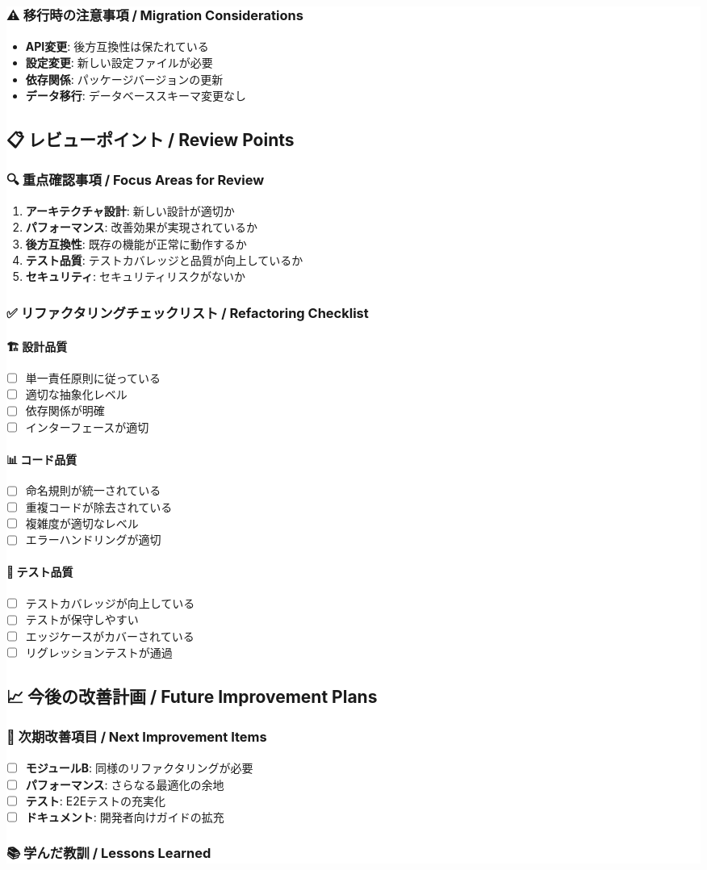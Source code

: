 ### ⚠️ 移行時の注意事項 / Migration Considerations



- **API変更**: 後方互換性は保たれている
- **設定変更**: 新しい設定ファイルが必要
- **依存関係**: パッケージバージョンの更新
- **データ移行**: データベーススキーマ変更なし

## 📋 レビューポイント / Review Points

### 🔍 重点確認事項 / Focus Areas for Review



1. **アーキテクチャ設計**: 新しい設計が適切か
2. **パフォーマンス**: 改善効果が実現されているか
3. **後方互換性**: 既存の機能が正常に動作するか
4. **テスト品質**: テストカバレッジと品質が向上しているか
5. **セキュリティ**: セキュリティリスクがないか

### ✅ リファクタリングチェックリスト / Refactoring Checklist

#### 🏗️ 設計品質
- [ ] 単一責任原則に従っている
- [ ] 適切な抽象化レベル
- [ ] 依存関係が明確
- [ ] インターフェースが適切

#### 📊 コード品質
- [ ] 命名規則が統一されている
- [ ] 重複コードが除去されている
- [ ] 複雑度が適切なレベル
- [ ] エラーハンドリングが適切

#### 🧪 テスト品質
- [ ] テストカバレッジが向上している
- [ ] テストが保守しやすい
- [ ] エッジケースがカバーされている
- [ ] リグレッションテストが通過

## 📈 今後の改善計画 / Future Improvement Plans

### 🔮 次期改善項目 / Next Improvement Items



- [ ] **モジュールB**: 同様のリファクタリングが必要
- [ ] **パフォーマンス**: さらなる最適化の余地
- [ ] **テスト**: E2Eテストの充実化
- [ ] **ドキュメント**: 開発者向けガイドの拡充

### 📚 学んだ教訓 / Lessons Learned
